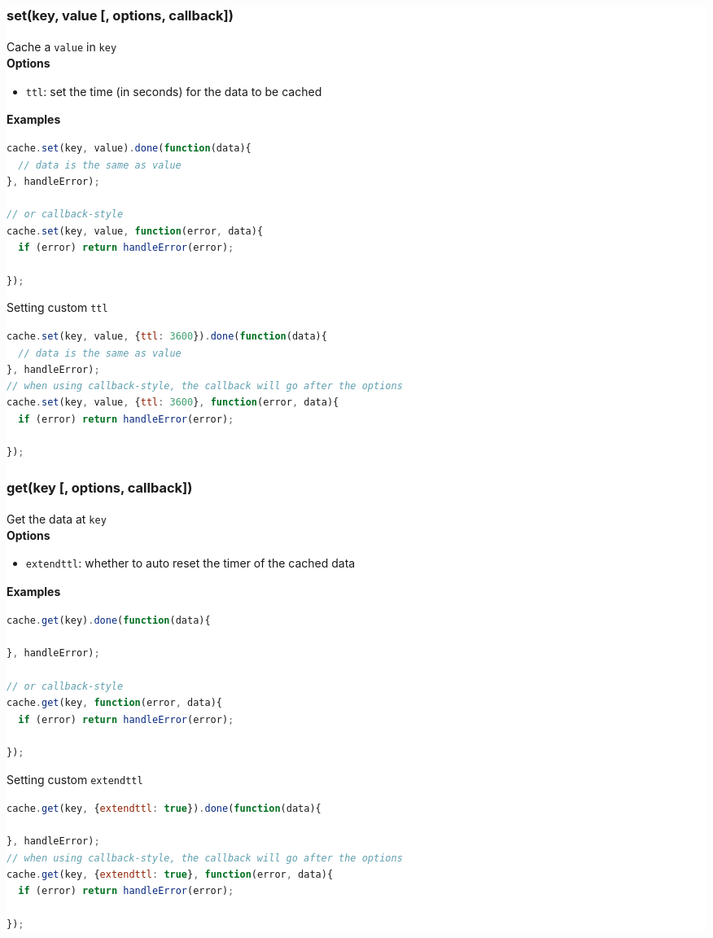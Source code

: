 ### set(key, value [, options, callback])
Cache a `value` in `key`  
**Options**
* `ttl`: set the time (in seconds) for the data to be cached  

**Examples**
```javascript
cache.set(key, value).done(function(data){
  // data is the same as value
}, handleError);

// or callback-style
cache.set(key, value, function(error, data){
  if (error) return handleError(error);

});
```

Setting custom `ttl`
```javascript
cache.set(key, value, {ttl: 3600}).done(function(data){
  // data is the same as value
}, handleError);
// when using callback-style, the callback will go after the options
cache.set(key, value, {ttl: 3600}, function(error, data){
  if (error) return handleError(error);

});
```

### get(key [, options, callback])
Get the data at `key`  
**Options**
* `extendttl`: whether to auto reset the timer of the cached data

**Examples**
```javascript
cache.get(key).done(function(data){
  
}, handleError);

// or callback-style
cache.get(key, function(error, data){
  if (error) return handleError(error);

});
```

Setting custom `extendttl`
```javascript
cache.get(key, {extendttl: true}).done(function(data){
  
}, handleError);
// when using callback-style, the callback will go after the options
cache.get(key, {extendttl: true}, function(error, data){
  if (error) return handleError(error);

});
```
